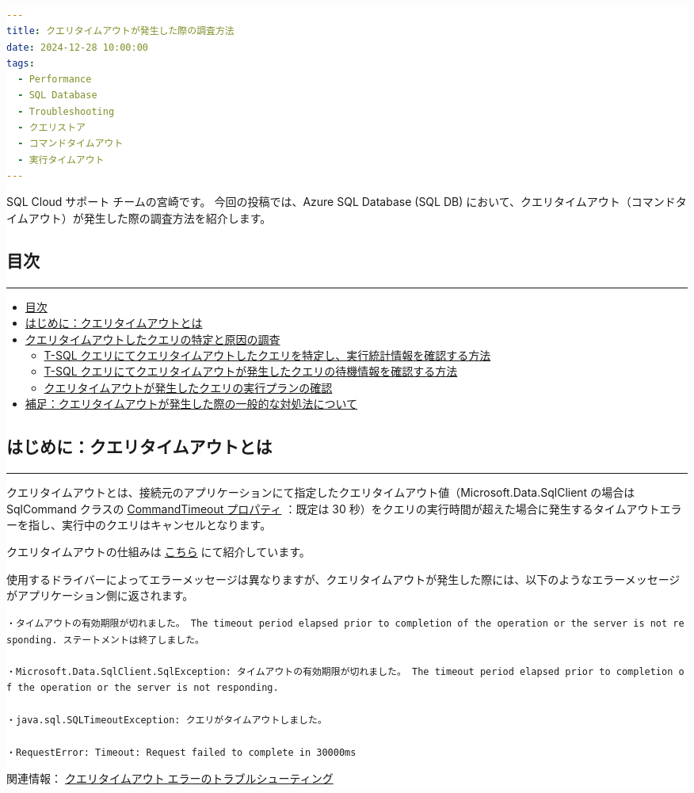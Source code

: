 ```yaml
---
title: クエリタイムアウトが発生した際の調査方法
date: 2024-12-28 10:00:00
tags:
  - Performance
  - SQL Database
  - Troubleshooting
  - クエリストア
  - コマンドタイムアウト
  - 実行タイムアウト
---
```


SQL Cloud サポート チームの宮崎です。
今回の投稿では、Azure SQL Database (SQL DB) において、クエリタイムアウト（コマンドタイムアウト）が発生した際の調査方法を紹介します。



## 目次
---
- [目次](#目次)
- [はじめに：クエリタイムアウトとは](#はじめに：クエリタイムアウトとは)
- [クエリタイムアウトしたクエリの特定と原因の調査](#クエリタイムアウトしたクエリの特定と原因の調査)
  - [T-SQL クエリにてクエリタイムアウトしたクエリを特定し、実行統計情報を確認する方法](#T-SQL-クエリにてクエリタイムアウトしたクエリを特定し、実行統計情報を確認する方法)
  - [T-SQL クエリにてクエリタイムアウトが発生したクエリの待機情報を確認する方法](#T-SQL-クエリにてクエリタイムアウトが発生したクエリの待機情報を確認する方法)
  - [クエリタイムアウトが発生したクエリの実行プランの確認](#クエリタイムアウトが発生したクエリの実行プランの確認)
- [補足：クエリタイムアウトが発生した際の一般的な対処法について](#補足：クエリタイムアウトが発生した際の一般的な対処法について)

## はじめに：クエリタイムアウトとは
---
クエリタイムアウトとは、接続元のアプリケーションにて指定したクエリタイムアウト値（Microsoft.Data.SqlClient の場合は SqlCommand クラスの [CommandTimeout プロパティ](https://learn.microsoft.com/ja-jp/dotnet/api/microsoft.data.sqlclient.sqlcommand.commandtimeout?view=sqlclient-dotnet-standard-5.2) ：既定は 30 秒）をクエリの実行時間が超えた場合に発生するタイムアウトエラーを指し、実行中のクエリはキャンセルとなります。

クエリタイムアウトの仕組みは [こちら](https://learn.microsoft.com/en-us/archive/blogs/jpsql/297) にて紹介しています。

使用するドライバーによってエラーメッセージは異なりますが、クエリタイムアウトが発生した際には、以下のようなエラーメッセージがアプリケーション側に返されます。
```CMD
・タイムアウトの有効期限が切れました。 The timeout period elapsed prior to completion of the operation or the server is not responding. ステートメントは終了しました。

・Microsoft.Data.SqlClient.SqlException: タイムアウトの有効期限が切れました。 The timeout period elapsed prior to completion of the operation or the server is not responding.

・java.sql.SQLTimeoutException: クエリがタイムアウトしました。

・RequestError: Timeout: Request failed to complete in 30000ms
```

関連情報：
[クエリタイムアウト エラーのトラブルシューティング](https://learn.microsoft.com/ja-jp/troubleshoot/sql/database-engine/performance/troubleshoot-query-timeouts)
